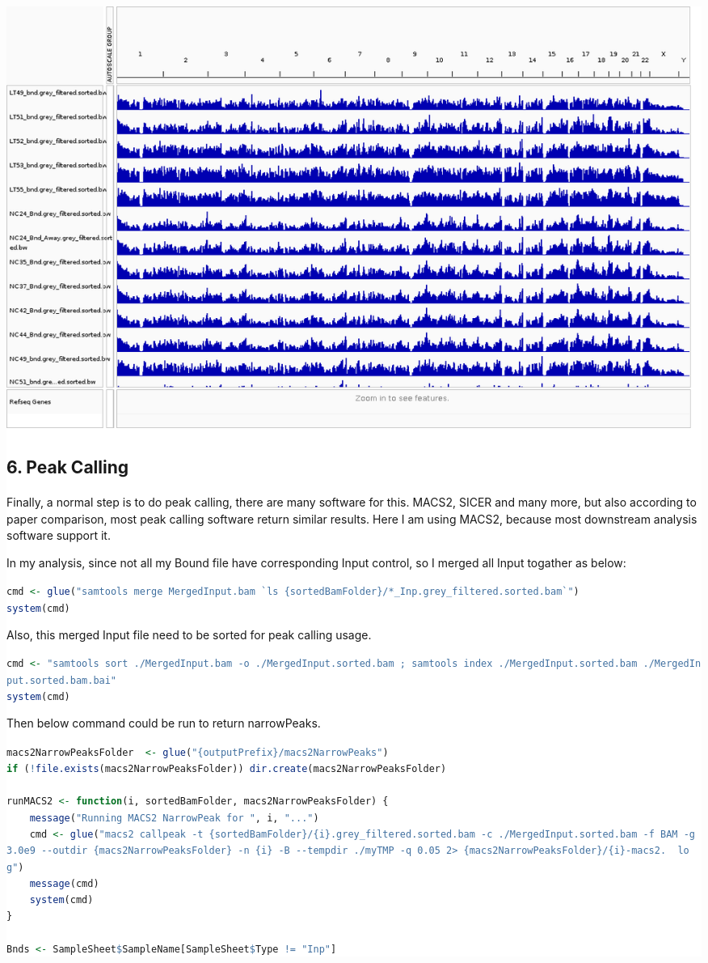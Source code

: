 ![IGV view on Bigwig](figure1.png)

## 6. Peak Calling

Finally, a normal step is to do peak calling, there are many software for this. MACS2, SICER and many more, but also according to paper comparison, most peak calling software return similar results. Here I am using MACS2, because most downstream analysis software support it.

In my analysis, since not all my Bound file have corresponding Input control, so I merged all Input togather as below:

```R
cmd <- glue("samtools merge MergedInput.bam `ls {sortedBamFolder}/*_Inp.grey_filtered.sorted.bam`")
system(cmd)
```

Also, this merged Input file need to be sorted for peak calling usage.
```R
cmd <- "samtools sort ./MergedInput.bam -o ./MergedInput.sorted.bam ; samtools index ./MergedInput.sorted.bam ./MergedInput.sorted.bam.bai"
system(cmd)
```

Then below command could be run to return narrowPeaks.

```R
macs2NarrowPeaksFolder  <- glue("{outputPrefix}/macs2NarrowPeaks")
if (!file.exists(macs2NarrowPeaksFolder)) dir.create(macs2NarrowPeaksFolder)

runMACS2 <- function(i, sortedBamFolder, macs2NarrowPeaksFolder) {
    message("Running MACS2 NarrowPeak for ", i, "...")
    cmd <- glue("macs2 callpeak -t {sortedBamFolder}/{i}.grey_filtered.sorted.bam -c ./MergedInput.sorted.bam -f BAM -g 3.0e9 --outdir {macs2NarrowPeaksFolder} -n {i} -B --tempdir ./myTMP -q 0.05 2> {macs2NarrowPeaksFolder}/{i}-macs2.  log")
    message(cmd)
    system(cmd)
}

Bnds <- SampleSheet$SampleName[SampleSheet$Type != "Inp"]
```